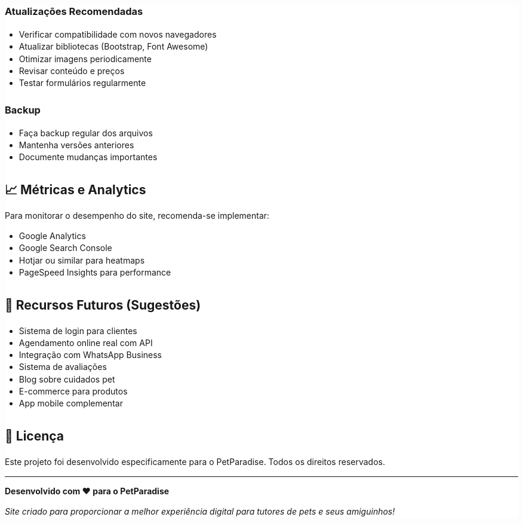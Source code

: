 ### Atualizações Recomendadas
- Verificar compatibilidade com novos navegadores
- Atualizar bibliotecas (Bootstrap, Font Awesome)
- Otimizar imagens periodicamente
- Revisar conteúdo e preços
- Testar formulários regularmente

### Backup
- Faça backup regular dos arquivos
- Mantenha versões anteriores
- Documente mudanças importantes

## 📈 Métricas e Analytics

Para monitorar o desempenho do site, recomenda-se implementar:
- Google Analytics
- Google Search Console
- Hotjar ou similar para heatmaps
- PageSpeed Insights para performance

## 🎉 Recursos Futuros (Sugestões)

- Sistema de login para clientes
- Agendamento online real com API
- Integração com WhatsApp Business
- Sistema de avaliações
- Blog sobre cuidados pet
- E-commerce para produtos
- App mobile complementar

## 📝 Licença

Este projeto foi desenvolvido especificamente para o PetParadise. Todos os direitos reservados.

---

**Desenvolvido com ❤️ para o PetParadise**

*Site criado para proporcionar a melhor experiência digital para tutores de pets e seus amiguinhos!*

